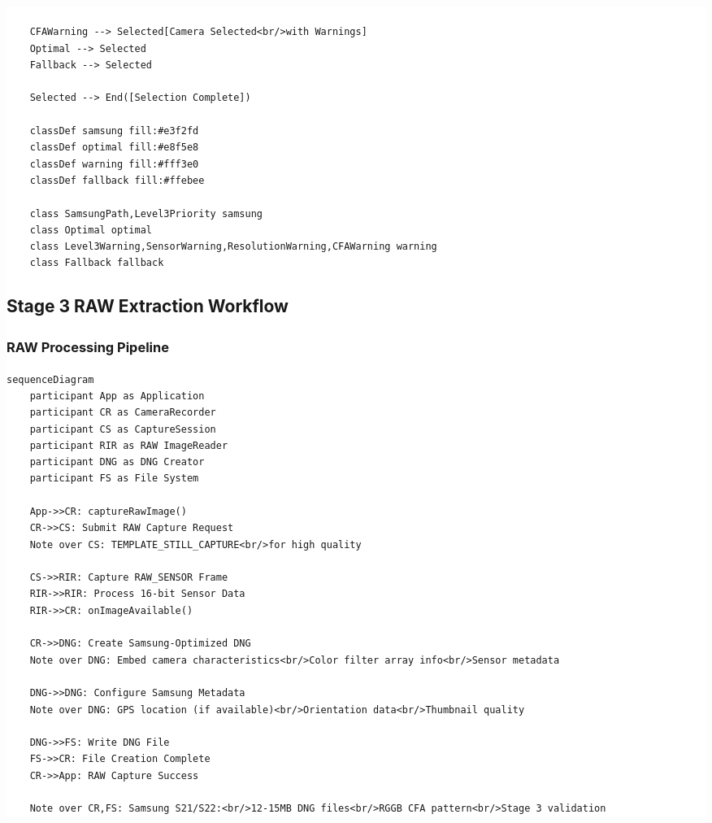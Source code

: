 ```mermaid
    
    CFAWarning --> Selected[Camera Selected<br/>with Warnings]
    Optimal --> Selected
    Fallback --> Selected
    
    Selected --> End([Selection Complete])
    
    classDef samsung fill:#e3f2fd
    classDef optimal fill:#e8f5e8
    classDef warning fill:#fff3e0
    classDef fallback fill:#ffebee
    
    class SamsungPath,Level3Priority samsung
    class Optimal optimal
    class Level3Warning,SensorWarning,ResolutionWarning,CFAWarning warning
    class Fallback fallback
```

## Stage 3 RAW Extraction Workflow

### RAW Processing Pipeline

```mermaid
sequenceDiagram
    participant App as Application
    participant CR as CameraRecorder
    participant CS as CaptureSession
    participant RIR as RAW ImageReader
    participant DNG as DNG Creator
    participant FS as File System
    
    App->>CR: captureRawImage()
    CR->>CS: Submit RAW Capture Request
    Note over CS: TEMPLATE_STILL_CAPTURE<br/>for high quality
    
    CS->>RIR: Capture RAW_SENSOR Frame
    RIR->>RIR: Process 16-bit Sensor Data
    RIR->>CR: onImageAvailable()
    
    CR->>DNG: Create Samsung-Optimized DNG
    Note over DNG: Embed camera characteristics<br/>Color filter array info<br/>Sensor metadata
    
    DNG->>DNG: Configure Samsung Metadata
    Note over DNG: GPS location (if available)<br/>Orientation data<br/>Thumbnail quality
    
    DNG->>FS: Write DNG File
    FS->>CR: File Creation Complete
    CR->>App: RAW Capture Success
    
    Note over CR,FS: Samsung S21/S22:<br/>12-15MB DNG files<br/>RGGB CFA pattern<br/>Stage 3 validation
```
